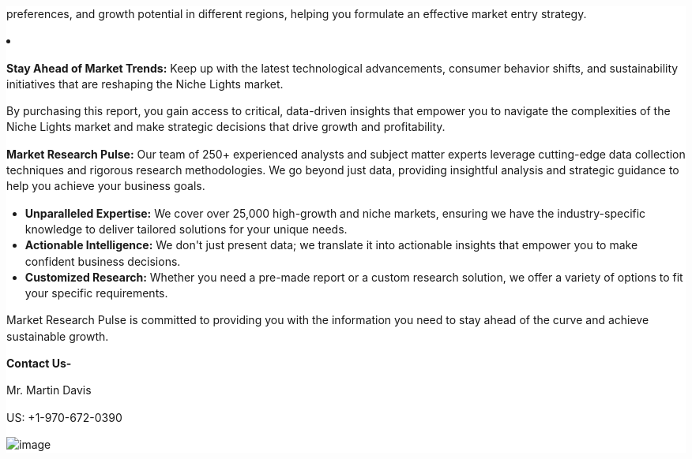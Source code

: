 preferences, and growth potential in different regions, helping you formulate an effective market entry strategy.</p></li><li><p><strong>Stay Ahead of Market Trends:</strong> Keep up with the latest technological advancements, consumer behavior shifts, and sustainability initiatives that are reshaping the Niche Lights market.</p></li></ol><p>By purchasing this report, you gain access to critical, data-driven insights that empower you to navigate the complexities of the Niche Lights market and make strategic decisions that drive growth and profitability.</p><p><strong>Market Research Pulse:</strong>&nbsp;Our team of 250+ experienced analysts and subject matter experts leverage cutting-edge data collection techniques and rigorous research methodologies. We go beyond just data, providing insightful analysis and strategic guidance to help you achieve your business goals.</p><ul><li><strong>Unparalleled Expertise:</strong>&nbsp;We cover over 25,000 high-growth and niche markets, ensuring we have the industry-specific knowledge to deliver tailored solutions for your unique needs.</li><li><strong>Actionable Intelligence:</strong>&nbsp;We don't just present data; we translate it into actionable insights that empower you to make confident business decisions.</li><li><strong>Customized Research:</strong>&nbsp;Whether you need a pre-made report or a custom research solution, we offer a variety of options to fit your specific requirements.</li></ul><p>Market Research Pulse is committed to providing you with the information you need to stay ahead of the curve and achieve sustainable growth.</p><p><strong>Contact Us-</strong></p><p>Mr. Martin Davis</p><p>US: +1-970-672-0390</p>
![image](https://github.com/user-attachments/assets/990f4296-4d7b-47d7-85d8-d1d706366706)
